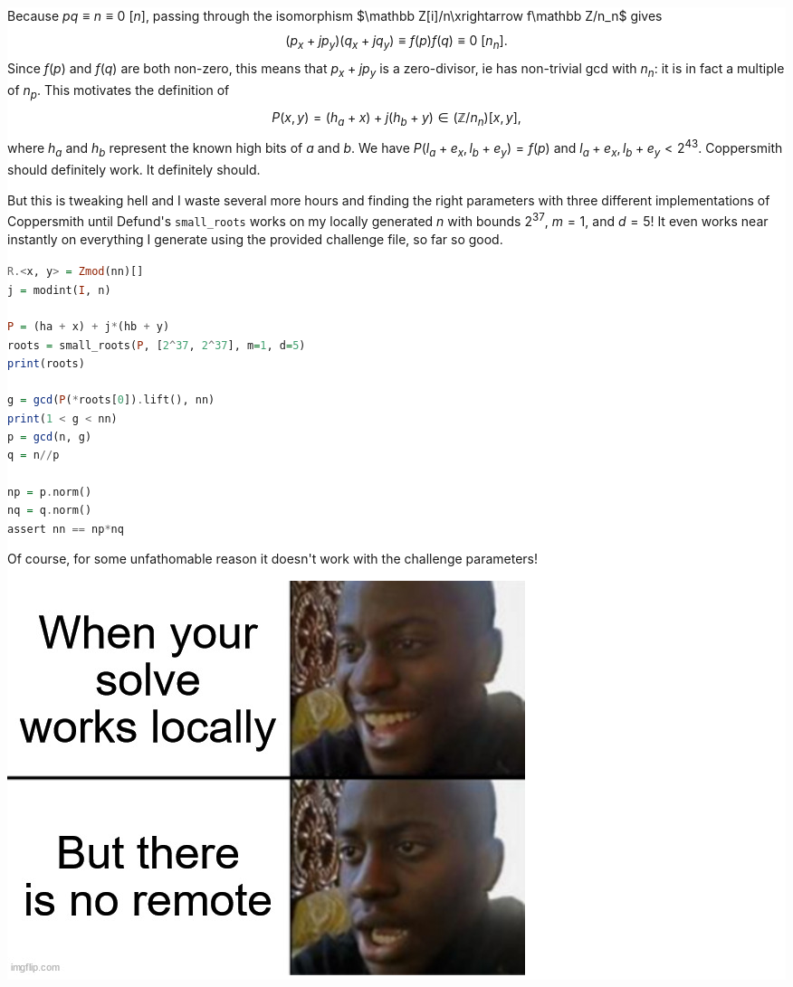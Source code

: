 Because $pq \equiv n\equiv0\ [n]$, passing through the isomorphism $\mathbb Z[i]/n\xrightarrow f\mathbb Z/n_n$ gives $$(p_x + jp_y)(q_x + jq_y) \equiv f(p)f(q) \equiv 0\ [n_n].$$
Since $f(p)$ and $f(q)$ are both non-zero, this means that $p_x + jp_y$ is a zero-divisor, ie has non-trivial gcd with $n_n$: it is in fact a multiple of $n_p$.
This motivates the definition of $$P(x, y) = (h_a + x) + j(h_b+y)\in (\mathbb Z/n_n)[x,y],$$ where $h_a$ and $h_b$ represent the known high bits of $a$ and $b$.
We have $P(l_a + e_x, l_b + e_y) = f(p)$ and $l_a + e_x, l_b + e_y < 2^{43}$.
Coppersmith should definitely work.
It definitely should.

But this is tweaking hell and I waste several more hours and finding the right parameters with three different implementations of Coppersmith until Defund's `small_roots` works on my locally generated $n$ with bounds $2^{37}$, $m=1$, and $d=5$!
It even works near instantly on everything I generate using the provided challenge file, so far so good.

```hs
R.<x, y> = Zmod(nn)[]
j = modint(I, n)

P = (ha + x) + j*(hb + y)
roots = small_roots(P, [2^37, 2^37], m=1, d=5)
print(roots)

g = gcd(P(*roots[0]).lift(), nn)
print(1 < g < nn)
p = gcd(n, g)
q = n//p

np = p.norm()
nq = q.norm()
assert nn == np*nq
```

Of course, for some unfathomable reason it doesn't work with the challenge parameters!

![It works locally](memes/remote.jpg)
